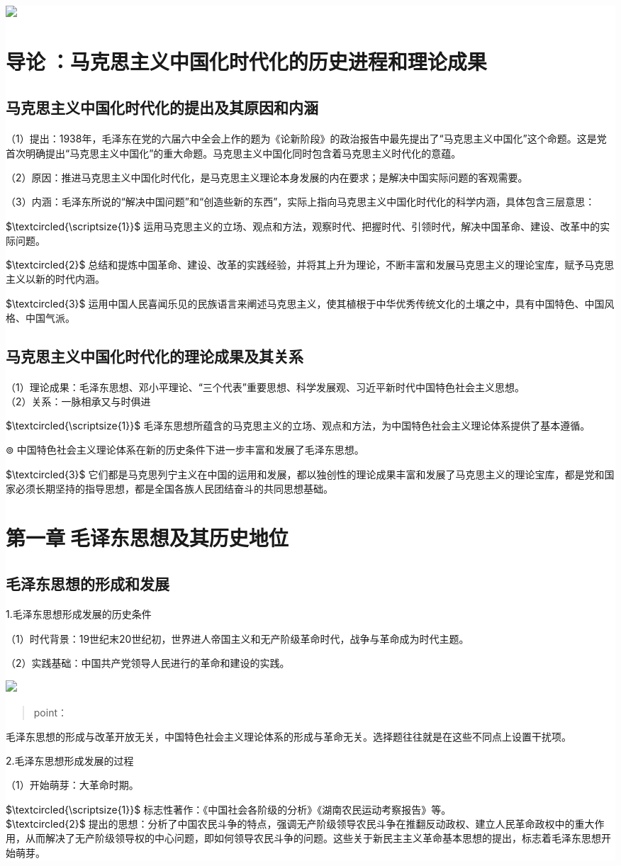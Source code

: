 ![](https://cdn-mineru.openxlab.org.cn/model-mineru/prod/bee5ef6f85717fb2204d407f029efca59585921284468163d89eb0f2f6849843.jpg)  

# 导论 ：马克思主义中国化时代化的历史进程和理论成果

## 马克思主义中国化时代化的提出及其原因和内涵  

（1）提出：1938年，毛泽东在党的六届六中全会上作的题为《论新阶段》的政治报告中最先提出了“马克思主义中国化”这个命题。这是党首次明确提出“马克思主义中国化”的重大命题。马克思主义中国化同时包含着马克思主义时代化的意蕴。  

（2）原因：推进马克思主义中国化时代化，是马克思主义理论本身发展的内在要求；是解决中国实际问题的客观需要。  

（3）内涵：毛泽东所说的“解决中国问题”和“创造些新的东西”，实际上指向马克思主义中国化时代化的科学内涵，具体包含三层意思：  

$\textcircled{\scriptsize{1}}$ 运用马克思主义的立场、观点和方法，观察时代、把握时代、引领时代，解决中国革命、建设、改革中的实际问题。  

$\textcircled{2}$ 总结和提炼中国革命、建设、改革的实践经验，并将其上升为理论，不断丰富和发展马克思主义的理论宝库，赋予马克思主义以新的时代内涵。  

$\textcircled{3}$ 运用中国人民喜闻乐见的民族语言来阐述马克思主义，使其植根于中华优秀传统文化的土壤之中，具有中国特色、中国风格、中国气派。  

## 马克思主义中国化时代化的理论成果及其关系  

（1）理论成果：毛泽东思想、邓小平理论、“三个代表”重要思想、科学发展观、习近平新时代中国特色社会主义思想。  
（2）关系：一脉相承又与时俱进  

$\textcircled{\scriptsize{1}}$ 毛泽东思想所蕴含的马克思主义的立场、观点和方法，为中国特色社会主义理论体系提供了基本遵循。  

$\circledcirc$ 中国特色社会主义理论体系在新的历史条件下进一步丰富和发展了毛泽东思想。  

$\textcircled{3}$ 它们都是马克思列宁主义在中国的运用和发展，都以独创性的理论成果丰富和发展了马克思主义的理论宝库，都是党和国家必须长期坚持的指导思想，都是全国各族人民团结奋斗的共同思想基础。  

  

#  第一章 毛译东思想及其历史地位

## 毛泽东思想的形成和发展  

1.毛泽东思想形成发展的历史条件  

（1）时代背景：19世纪末20世纪初，世界进人帝国主义和无产阶级革命时代，战争与革命成为时代主题。  

（2）实践基础：中国共产党领导人民进行的革命和建设的实践。  

![](https://cdn-mineru.openxlab.org.cn/model-mineru/prod/21a373d6240d364508830c6279e8aee96331e93bb9da9e20850bd94c18f6febe.jpg)  

>point：

毛泽东思想的形成与改革开放无关，中国特色社会主义理论体系的形成与革命无关。选择题往往就是在这些不同点上设置干扰项。  

2.毛泽东思想形成发展的过程  

（1）开始萌芽：大革命时期。  

$\textcircled{\scriptsize{1}}$ 标志性著作：《中国社会各阶级的分析》《湖南农民运动考察报告》等。  
$\textcircled{2}$ 提出的思想：分析了中国农民斗争的特点，强调无产阶级领导农民斗争在推翻反动政权、建立人民革命政权中的重大作用，从而解决了无产阶级领导权的中心问题，即如何领导农民斗争的问题。这些关于新民主主义革命基本思想的提出，标志着毛泽东思想开始萌芽。  
